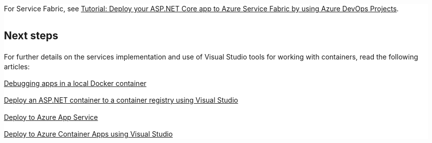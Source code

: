For Service Fabric, see [Tutorial: Deploy your ASP.NET Core app to Azure Service Fabric by using Azure DevOps Projects](/azure/devops-project/azure-devops-project-service-fabric).

## Next steps

For further details on the services implementation and use of Visual Studio tools for working with containers, read the following articles:

[Debugging apps in a local Docker container](edit-and-refresh.md)

[Deploy an ASP.NET container to a container registry using Visual Studio](hosting-web-apps-in-docker.md)

[Deploy to Azure App Service](deploy-app-service.md)

[Deploy to Azure Container Apps using Visual Studio](/azure/container-apps/deploy-visual-studio)